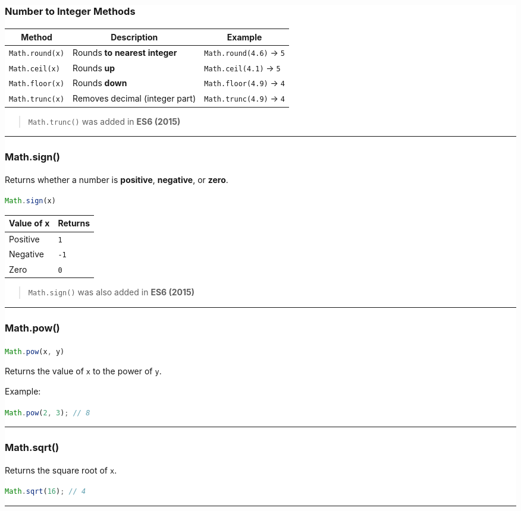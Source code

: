 ### Number to Integer Methods

| Method          | Description                    | Example                 |
| --------------- | ------------------------------ | ----------------------- |
| `Math.round(x)` | Rounds **to nearest integer**  | `Math.round(4.6)` → `5` |
| `Math.ceil(x)`  | Rounds **up**                  | `Math.ceil(4.1)` → `5`  |
| `Math.floor(x)` | Rounds **down**                | `Math.floor(4.9)` → `4` |
| `Math.trunc(x)` | Removes decimal (integer part) | `Math.trunc(4.9)` → `4` |

>  `Math.trunc()` was added in **ES6 (2015)**

---

###  Math.sign()

Returns whether a number is **positive**, **negative**, or **zero**.

```js
Math.sign(x)
```

| Value of x | Returns |
| ---------- | ------- |
| Positive   | `1`     |
| Negative   | `-1`    |
| Zero       | `0`     |

> `Math.sign()` was also added in **ES6 (2015)**

---

###  Math.pow()

```js
Math.pow(x, y)
```

Returns the value of `x` to the power of `y`.

Example:

```js
Math.pow(2, 3); // 8
```

---

###  Math.sqrt()

Returns the square root of `x`.

```js
Math.sqrt(16); // 4
```

---